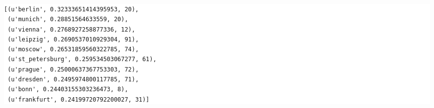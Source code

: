 ```
[(u'berlin', 0.32333651414395953, 20),
 (u'munich', 0.28851564633559, 20),
 (u'vienna', 0.2768927258877336, 12),
 (u'leipzig', 0.2690537010929304, 91),
 (u'moscow', 0.26531859560322785, 74),
 (u'st_petersburg', 0.259534503067277, 61),
 (u'prague', 0.25000637367753303, 72),
 (u'dresden', 0.2495974800117785, 71),
 (u'bonn', 0.24403155303236473, 8),
 (u'frankfurt', 0.24199720792200027, 31)]
```

```

```
